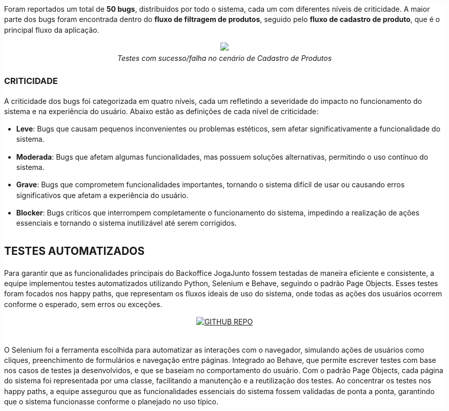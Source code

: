 Foram reportados um total de **50 bugs**, distribuídos por todo o sistema, cada um com diferentes níveis de criticidade. A maior parte dos bugs foram encontrada dentro do **fluxo de filtragem de produtos**, seguido pelo **fluxo de cadastro de produto**, que é o principal fluxo da aplicação.

<div align="center">
  <img src="https://github.com/user-attachments/assets/c29e7a05-a7af-4fd6-855a-dddefc7865b9" width="500">
  <br><i>Testes com sucesso/falha no cenário de Cadastro de Produtos</i>
</div>

### CRITICIDADE

A criticidade dos bugs foi categorizada em quatro níveis, cada um refletindo a severidade do impacto no funcionamento do sistema e na experiência do usuário. Abaixo estão as definições de cada nível de criticidade:

- **Leve**:
  Bugs que causam pequenos inconvenientes ou problemas estéticos, sem afetar significativamente a funcionalidade do sistema.

- **Moderada**:
  Bugs que afetam algumas funcionalidades, mas possuem soluções alternativas, permitindo o uso contínuo do sistema.

- **Grave**:
  Bugs que comprometem funcionalidades importantes, tornando o sistema difícil de usar ou causando erros significativos que afetam a experiência do usuário.

- **Blocker**:
  Bugs críticos que interrompem completamente o funcionamento do sistema, impedindo a realização de ações essenciais e tornando o sistema inutilizável até serem corrigidos.

## TESTES AUTOMATIZADOS

Para garantir que as funcionalidades principais do Backoffice JogaJunto fossem testadas de maneira eficiente e consistente, a equipe implementou testes automatizados utilizando Python, Selenium e Behave, seguindo o padrão Page Objects. Esses testes foram focados nos happy paths, que representam os fluxos ideais de uso do sistema, onde todas as ações dos usuários ocorrem conforme o esperado, sem erros ou exceções.
  
<div align="center">
  <a href="https://github.com/rodrigomolter/backoffice-jogajunto">
    <picture>
      <source srcset="https://img.shields.io/badge/Github_Repo-%23181717?style=for-the-badge&logo=github" media="(prefers-color-scheme: light)">
      <img alt="GITHUB REPO" src="https://img.shields.io/badge/Github_Repo-white?style=for-the-badge&logo=github&logoColor=black">
    </picture>
  </a>
</div><br>
  
O Selenium foi a ferramenta escolhida para automatizar as interações com o navegador, simulando ações de usuários como cliques, preenchimento de formulários e navegação entre páginas. Integrado ao Behave, que permite escrever testes com base nos casos de testes ja desenvolvidos, e que se baseiam no comportamento do usuário. Com o padrão Page Objects, cada página do sistema foi representada por uma classe, facilitando a manutenção e a reutilização dos testes. Ao concentrar os testes nos happy paths, a equipe assegurou que as funcionalidades essenciais do sistema fossem validadas de ponta a ponta, garantindo que o sistema funcionasse conforme o planejado no uso típico.
